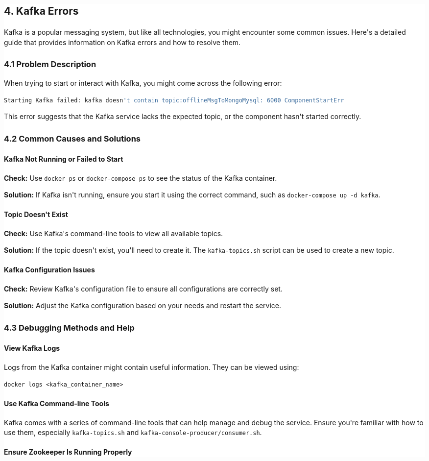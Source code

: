 

## 4. Kafka Errors

Kafka is a popular messaging system, but like all technologies, you might encounter some common issues. Here's a detailed guide that provides information on Kafka errors and how to resolve them.

### 4.1 Problem Description

When trying to start or interact with Kafka, you might come across the following error:

```bash
Starting Kafka failed: kafka doesn't contain topic:offlineMsgToMongoMysql: 6000 ComponentStartErr
```

This error suggests that the Kafka service lacks the expected topic, or the component hasn't started correctly.

### 4.2 Common Causes and Solutions

#### Kafka Not Running or Failed to Start

**Check:** Use `docker ps` or `docker-compose ps` to see the status of the Kafka container.

**Solution:** If Kafka isn't running, ensure you start it using the correct command, such as `docker-compose up -d kafka`.

#### Topic Doesn't Exist

**Check:** Use Kafka's command-line tools to view all available topics.

**Solution:** If the topic doesn't exist, you'll need to create it. The `kafka-topics.sh` script can be used to create a new topic.

#### Kafka Configuration Issues

**Check:** Review Kafka's configuration file to ensure all configurations are correctly set.

**Solution:** Adjust the Kafka configuration based on your needs and restart the service.

### 4.3 Debugging Methods and Help

#### View Kafka Logs

Logs from the Kafka container might contain useful information. They can be viewed using:

```
docker logs <kafka_container_name>
```

#### Use Kafka Command-line Tools

Kafka comes with a series of command-line tools that can help manage and debug the service. Ensure you're familiar with how to use them, especially `kafka-topics.sh` and `kafka-console-producer/consumer.sh`.

#### Ensure Zookeeper Is Running Properly
